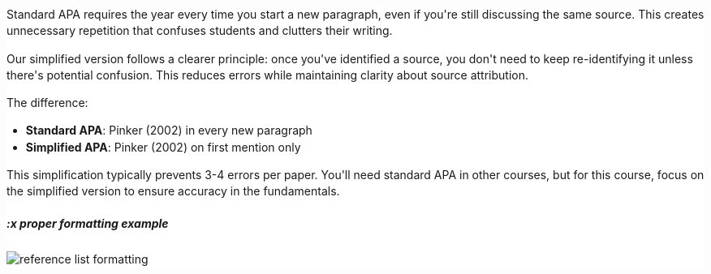 Standard APA requires the year every time you start a new paragraph, even if you're still discussing the same source. This creates unnecessary repetition that confuses students and clutters their writing.

Our simplified version follows a clearer principle: once you've identified a source, you don't need to keep re-identifying it unless there's potential confusion. This reduces errors while maintaining clarity about source attribution.

The difference:

- **Standard APA**: Pinker (2002) in every new paragraph
- **Simplified APA**: Pinker (2002) on first mention only

This simplification typically prevents 3-4 errors per paper. You'll need standard APA in other courses, but for this course, focus on the simplified version to ensure accuracy in the fundamentals.

##### :x proper formatting example

![reference list formatting](/images/reference-list-formatting.jpg)
